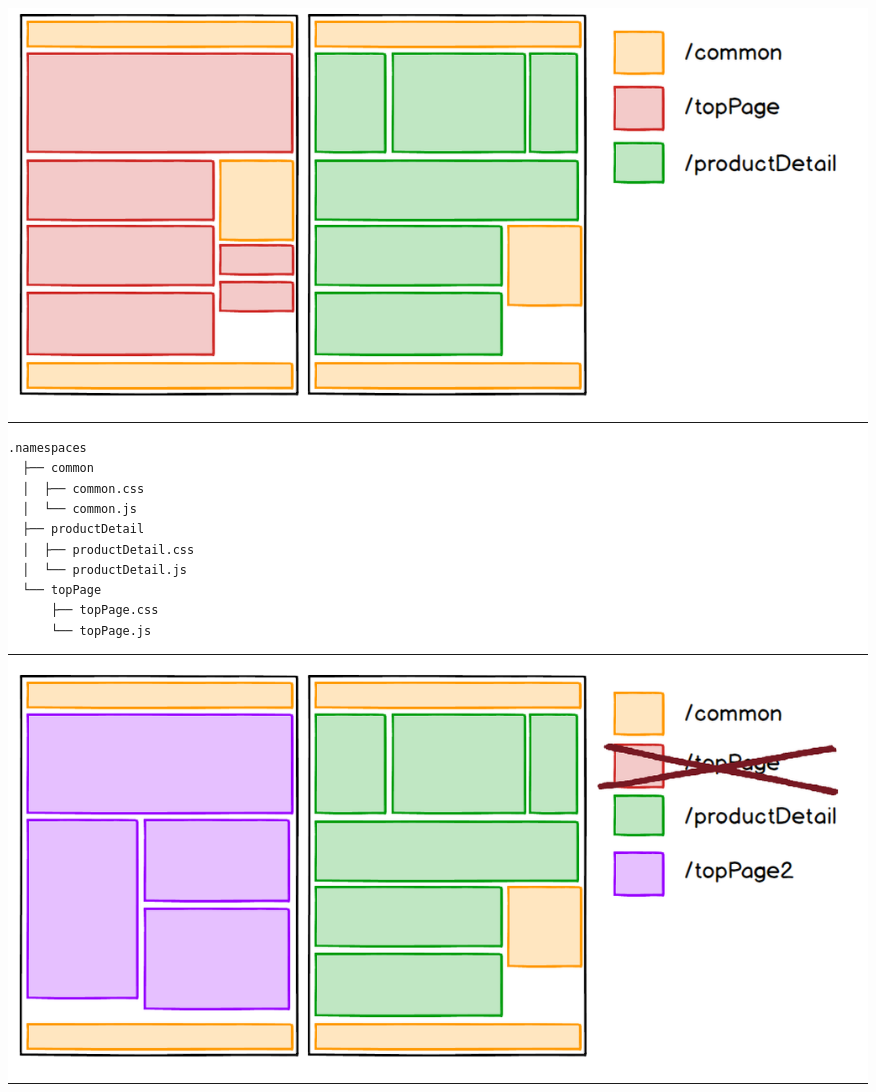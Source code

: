 <img src="imgs/ecss/assets/a1.png" alt="" style="width:100%">

---

```bash
.namespaces
  ├── common
  │  ├── common.css
  │  └── common.js
  ├── productDetail
  │  ├── productDetail.css
  │  └── productDetail.js
  └── topPage
      ├── topPage.css
      └── topPage.js
```

---

<img src="imgs/ecss/assets/a2.png" alt="" style="width:100%">

---